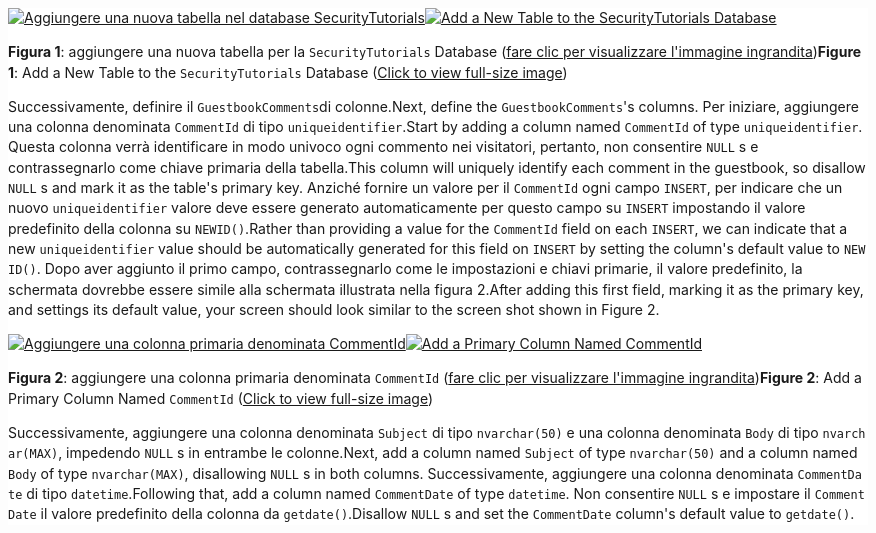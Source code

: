
<span data-ttu-id="73a37-136">[![Aggiungere una nuova tabella nel database SecurityTutorials](storing-additional-user-information-cs/_static/image2.png)](storing-additional-user-information-cs/_static/image1.png)</span><span class="sxs-lookup"><span data-stu-id="73a37-136">[![Add a New Table to the SecurityTutorials Database](storing-additional-user-information-cs/_static/image2.png)](storing-additional-user-information-cs/_static/image1.png)</span></span>

<span data-ttu-id="73a37-137">**Figura 1**: aggiungere una nuova tabella per la `SecurityTutorials` Database ([fare clic per visualizzare l'immagine ingrandita](storing-additional-user-information-cs/_static/image3.png))</span><span class="sxs-lookup"><span data-stu-id="73a37-137">**Figure 1**: Add a New Table to the `SecurityTutorials` Database  ([Click to view full-size image](storing-additional-user-information-cs/_static/image3.png))</span></span>


<span data-ttu-id="73a37-138">Successivamente, definire il `GuestbookComments`di colonne.</span><span class="sxs-lookup"><span data-stu-id="73a37-138">Next, define the `GuestbookComments`'s columns.</span></span> <span data-ttu-id="73a37-139">Per iniziare, aggiungere una colonna denominata `CommentId` di tipo `uniqueidentifier`.</span><span class="sxs-lookup"><span data-stu-id="73a37-139">Start by adding a column named `CommentId` of type `uniqueidentifier`.</span></span> <span data-ttu-id="73a37-140">Questa colonna verrà identificare in modo univoco ogni commento nei visitatori, pertanto, non consentire `NULL` s e contrassegnarlo come chiave primaria della tabella.</span><span class="sxs-lookup"><span data-stu-id="73a37-140">This column will uniquely identify each comment in the guestbook, so disallow `NULL` s and mark it as the table's primary key.</span></span> <span data-ttu-id="73a37-141">Anziché fornire un valore per il `CommentId` ogni campo `INSERT`, per indicare che un nuovo `uniqueidentifier` valore deve essere generato automaticamente per questo campo su `INSERT` impostando il valore predefinito della colonna su `NEWID()`.</span><span class="sxs-lookup"><span data-stu-id="73a37-141">Rather than providing a value for the `CommentId` field on each `INSERT`, we can indicate that a new `uniqueidentifier` value should be automatically generated for this field on `INSERT` by setting the column's default value to `NEWID()`.</span></span> <span data-ttu-id="73a37-142">Dopo aver aggiunto il primo campo, contrassegnarlo come le impostazioni e chiavi primarie, il valore predefinito, la schermata dovrebbe essere simile alla schermata illustrata nella figura 2.</span><span class="sxs-lookup"><span data-stu-id="73a37-142">After adding this first field, marking it as the primary key, and settings its default value, your screen should look similar to the screen shot shown in Figure 2.</span></span>


<span data-ttu-id="73a37-143">[![Aggiungere una colonna primaria denominata CommentId](storing-additional-user-information-cs/_static/image5.png)](storing-additional-user-information-cs/_static/image4.png)</span><span class="sxs-lookup"><span data-stu-id="73a37-143">[![Add a Primary Column Named CommentId](storing-additional-user-information-cs/_static/image5.png)](storing-additional-user-information-cs/_static/image4.png)</span></span>

<span data-ttu-id="73a37-144">**Figura 2**: aggiungere una colonna primaria denominata `CommentId` ([fare clic per visualizzare l'immagine ingrandita](storing-additional-user-information-cs/_static/image6.png))</span><span class="sxs-lookup"><span data-stu-id="73a37-144">**Figure 2**: Add a Primary Column Named `CommentId` ([Click to view full-size image](storing-additional-user-information-cs/_static/image6.png))</span></span>


<span data-ttu-id="73a37-145">Successivamente, aggiungere una colonna denominata `Subject` di tipo `nvarchar(50)` e una colonna denominata `Body` di tipo `nvarchar(MAX)`, impedendo `NULL` s in entrambe le colonne.</span><span class="sxs-lookup"><span data-stu-id="73a37-145">Next, add a column named `Subject` of type `nvarchar(50)` and a column named `Body` of type `nvarchar(MAX)`, disallowing `NULL` s in both columns.</span></span> <span data-ttu-id="73a37-146">Successivamente, aggiungere una colonna denominata `CommentDate` di tipo `datetime`.</span><span class="sxs-lookup"><span data-stu-id="73a37-146">Following that, add a column named `CommentDate` of type `datetime`.</span></span> <span data-ttu-id="73a37-147">Non consentire `NULL` s e impostare il `CommentDate` il valore predefinito della colonna da `getdate()`.</span><span class="sxs-lookup"><span data-stu-id="73a37-147">Disallow `NULL` s and set the `CommentDate` column's default value to `getdate()`.</span></span>
